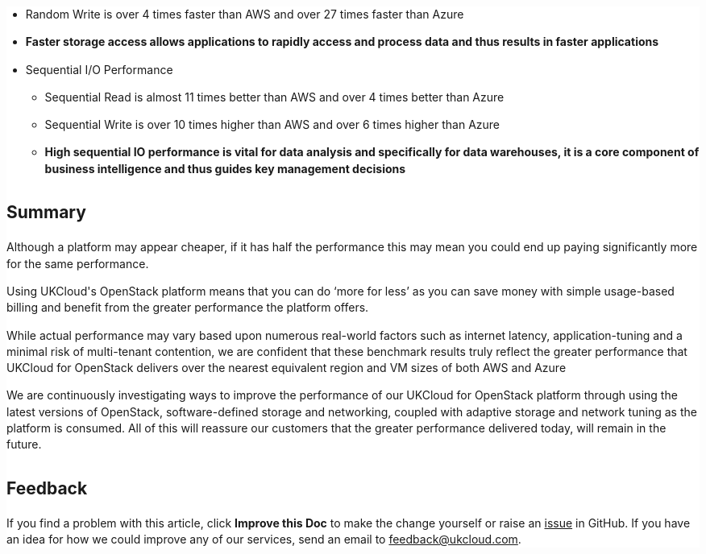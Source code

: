   - Random Write is over 4 times faster than AWS and over 27 times faster than Azure

  - **Faster storage access allows applications to rapidly access and process data and thus results in faster applications**

- Sequential I/O Performance

  - Sequential Read is almost 11 times better than AWS and over 4 times better than Azure

  - Sequential Write is over 10 times higher than AWS and over 6 times higher than Azure

  - **High sequential IO performance is vital for data analysis and specifically for data warehouses, it is a core component of business intelligence and thus guides key management decisions**

## Summary

Although a platform may appear cheaper, if it has half the performance this may mean you could end up paying significantly more for the same performance.

Using UKCloud's OpenStack platform means that you can do ‘more for less’ as you can save money with simple usage-based billing and benefit from the greater performance the platform offers.

While actual performance may vary based upon numerous real-world factors such as internet latency, application-tuning and a minimal risk of multi-tenant contention, we are confident that these benchmark results truly reflect the greater performance that UKCloud for OpenStack delivers over the nearest equivalent region and VM sizes of both AWS and Azure

We are continuously investigating ways to improve the performance of our UKCloud for OpenStack platform through using the latest versions of OpenStack, software-defined storage and networking, coupled with adaptive storage and network tuning as the platform is consumed. All of this will reassure our customers that the greater performance delivered today, will remain in the future.

## Feedback

If you find a problem with this article, click **Improve this Doc** to make the change yourself or raise an [issue](https://github.com/UKCloud/documentation/issues) in GitHub. If you have an idea for how we could improve any of our services, send an email to <feedback@ukcloud.com>.
